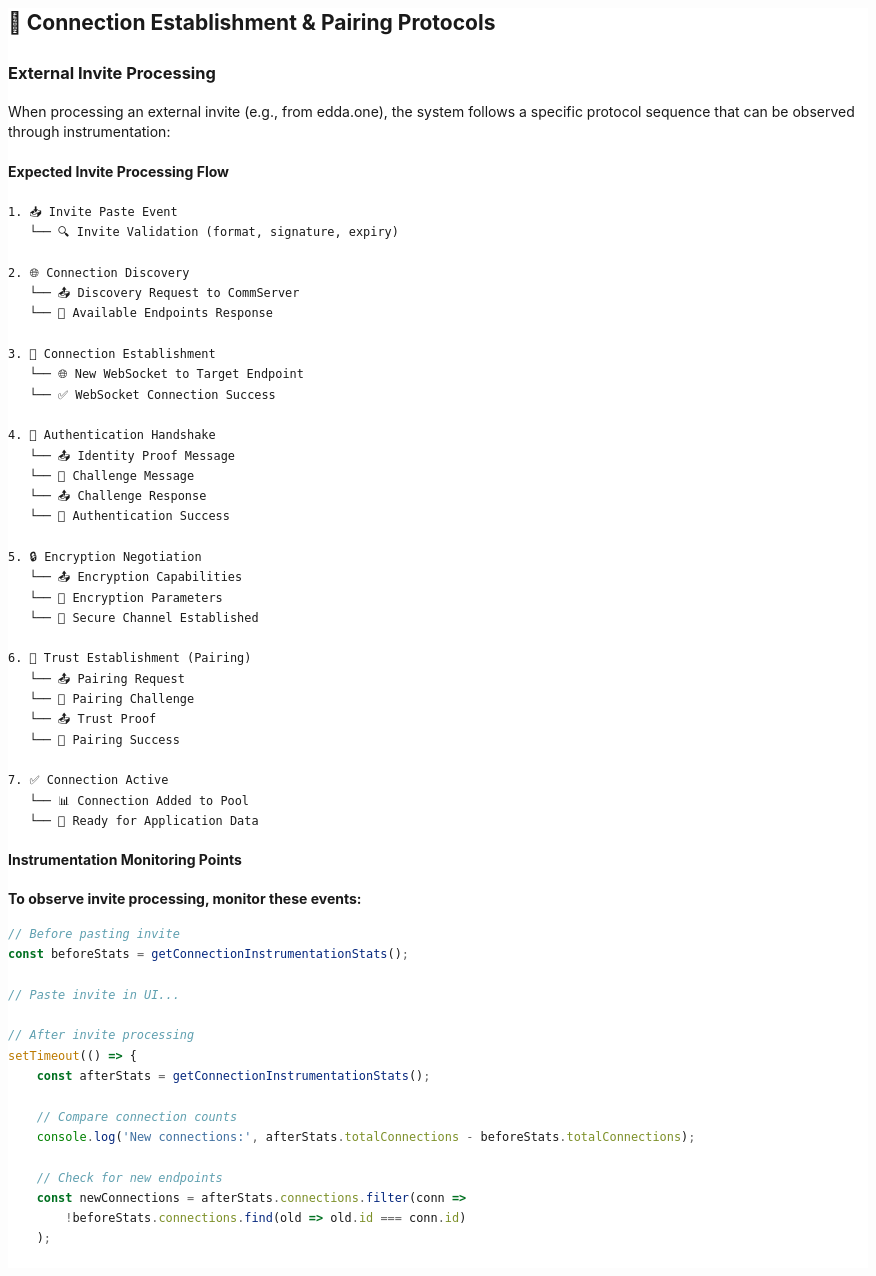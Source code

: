 ## 🔗 Connection Establishment & Pairing Protocols

### External Invite Processing

When processing an external invite (e.g., from edda.one), the system follows a specific protocol sequence that can be observed through instrumentation:

#### Expected Invite Processing Flow
```
1. 📥 Invite Paste Event
   └── 🔍 Invite Validation (format, signature, expiry)
   
2. 🌐 Connection Discovery
   └── 📤 Discovery Request to CommServer
   └── 📨 Available Endpoints Response
   
3. 🤝 Connection Establishment
   └── 🌐 New WebSocket to Target Endpoint
   └── ✅ WebSocket Connection Success
   
4. 🔐 Authentication Handshake
   └── 📤 Identity Proof Message
   └── 📨 Challenge Message
   └── 📤 Challenge Response
   └── 📨 Authentication Success
   
5. 🔒 Encryption Negotiation
   └── 📤 Encryption Capabilities
   └── 📨 Encryption Parameters
   └── 🔑 Secure Channel Established
   
6. 🤝 Trust Establishment (Pairing)
   └── 📤 Pairing Request
   └── 📨 Pairing Challenge
   └── 📤 Trust Proof
   └── 📨 Pairing Success
   
7. ✅ Connection Active
   └── 📊 Connection Added to Pool
   └── 🔄 Ready for Application Data
```

#### Instrumentation Monitoring Points

**To observe invite processing, monitor these events:**

```javascript
// Before pasting invite
const beforeStats = getConnectionInstrumentationStats();

// Paste invite in UI...

// After invite processing
setTimeout(() => {
    const afterStats = getConnectionInstrumentationStats();
    
    // Compare connection counts
    console.log('New connections:', afterStats.totalConnections - beforeStats.totalConnections);
    
    // Check for new endpoints
    const newConnections = afterStats.connections.filter(conn => 
        !beforeStats.connections.find(old => old.id === conn.id)
    );
    
```
